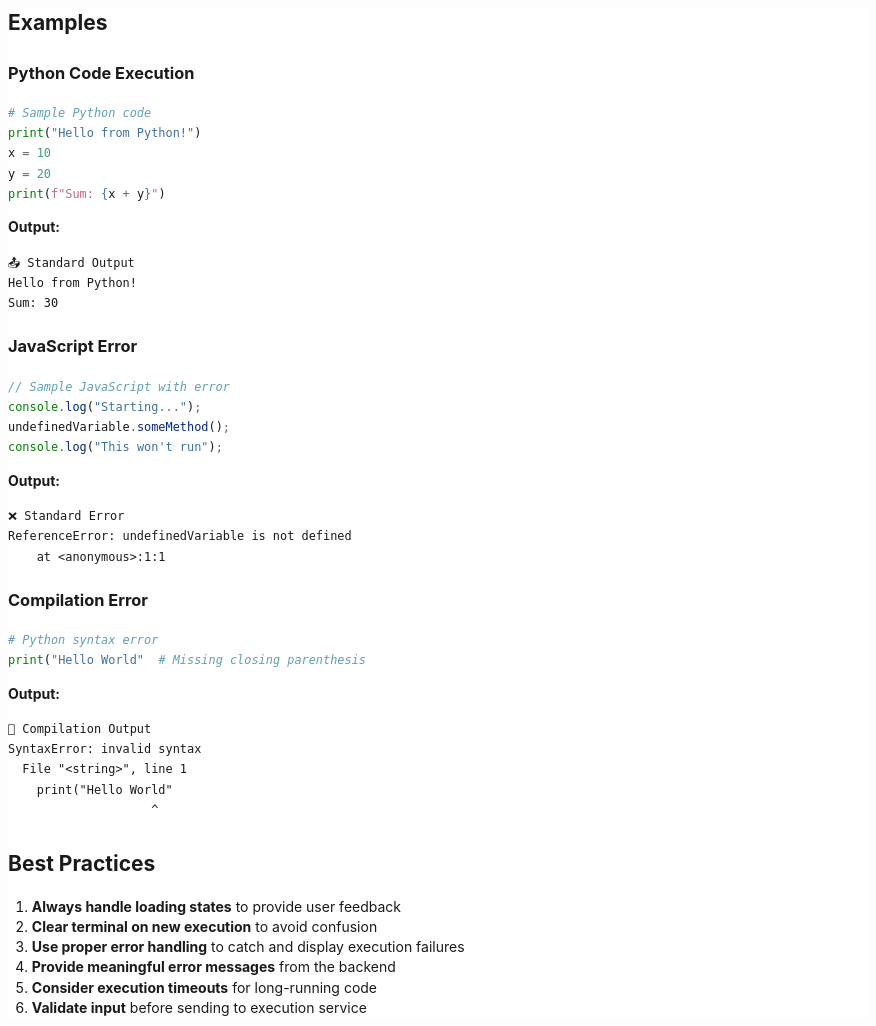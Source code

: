 ## Examples

### Python Code Execution

```python
# Sample Python code
print("Hello from Python!")
x = 10
y = 20
print(f"Sum: {x + y}")
```

**Output:**
```
📤 Standard Output
Hello from Python!
Sum: 30
```

### JavaScript Error

```javascript
// Sample JavaScript with error
console.log("Starting...");
undefinedVariable.someMethod();
console.log("This won't run");
```

**Output:**
```
❌ Standard Error
ReferenceError: undefinedVariable is not defined
    at <anonymous>:1:1
```

### Compilation Error

```python
# Python syntax error
print("Hello World"  # Missing closing parenthesis
```

**Output:**
```
🔨 Compilation Output
SyntaxError: invalid syntax
  File "<string>", line 1
    print("Hello World"
                    ^
```

## Best Practices

1. **Always handle loading states** to provide user feedback
2. **Clear terminal on new execution** to avoid confusion
3. **Use proper error handling** to catch and display execution failures
4. **Provide meaningful error messages** from the backend
5. **Consider execution timeouts** for long-running code
6. **Validate input** before sending to execution service
